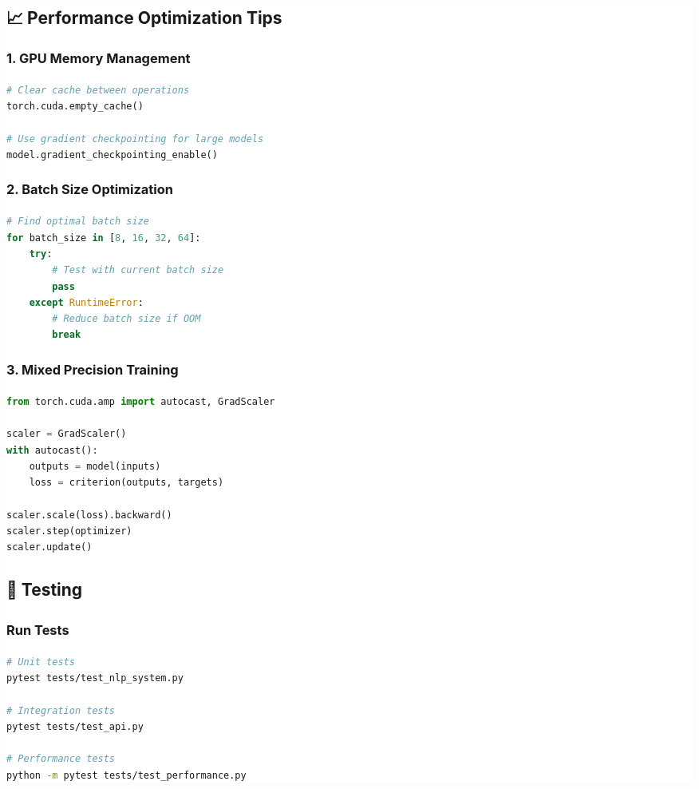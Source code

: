 ## 📈 **Performance Optimization Tips**

### **1. GPU Memory Management**
```python
# Clear cache between operations
torch.cuda.empty_cache()

# Use gradient checkpointing for large models
model.gradient_checkpointing_enable()
```

### **2. Batch Size Optimization**
```python
# Find optimal batch size
for batch_size in [8, 16, 32, 64]:
    try:
        # Test with current batch size
        pass
    except RuntimeError:
        # Reduce batch size if OOM
        break
```

### **3. Mixed Precision Training**
```python
from torch.cuda.amp import autocast, GradScaler

scaler = GradScaler()
with autocast():
    outputs = model(inputs)
    loss = criterion(outputs, targets)

scaler.scale(loss).backward()
scaler.step(optimizer)
scaler.update()
```

## 🧪 **Testing**

### **Run Tests**
```bash
# Unit tests
pytest tests/test_nlp_system.py

# Integration tests
pytest tests/test_api.py

# Performance tests
python -m pytest tests/test_performance.py
```
